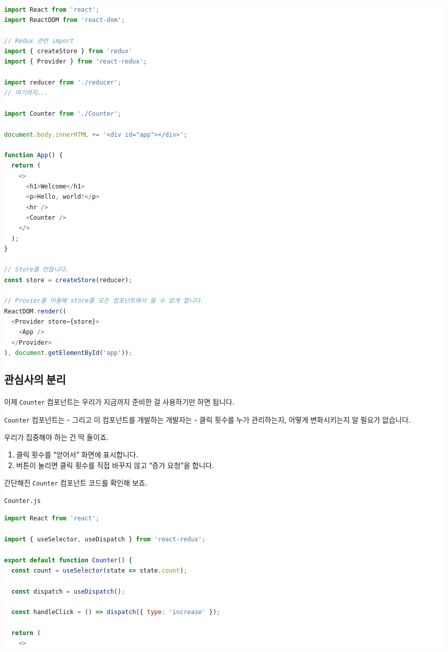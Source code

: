 ```javascript
import React from 'react';
import ReactDOM from 'react-dom';

// Redux 관련 import
import { createStore } from 'redux'
import { Provider } from 'react-redux';

import reducer from './reducer';
// 여기까지...

import Counter from './Counter';

document.body.innerHTML += '<div id="app"></div>';

function App() {
  return (
    <>
      <h1>Welcome</h1>
      <p>Hello, world!</p>
      <hr />
      <Counter />
    </>
  );
}

// Store를 만듭니다.
const store = createStore(reducer);

// Provier를 이용해 store를 모든 컴포넌트에서 쓸 수 있게 합니다.
ReactDOM.render((
  <Provider store={store}>
    <App />
  </Provider>
), document.getElementById('app'));
```

## 관심사의 분리

이제 `Counter` 컴포넌트는 우리가 지금까지 준비한 걸 사용하기만 하면 됩니다.

`Counter` 컴포넌트는 - 그리고 이 컴포넌트를 개발하는 개발자는 -
클릭 횟수를 누가 관리하는지, 어떻게 변화시키는지 알 필요가 없습니다.

우리가 집중해야 하는 건 딱 둘이죠.

1. 클릭 횟수를 “얻어서” 화면에 표시합니다.
2. 버튼이 눌리면 클릭 횟수를 직접 바꾸지 않고 “증가 요청”을 합니다.

간단해진 `Counter` 컴포넌트 코드를 확인해 보죠.

`Counter.js`

```javascript
import React from 'react';

import { useSelector, useDispatch } from 'react-redux';

export default function Counter() {
  const count = useSelector(state => state.count);

  const dispatch = useDispatch();

  const handleClick = () => dispatch({ type: 'increase' });

  return (
    <>
```